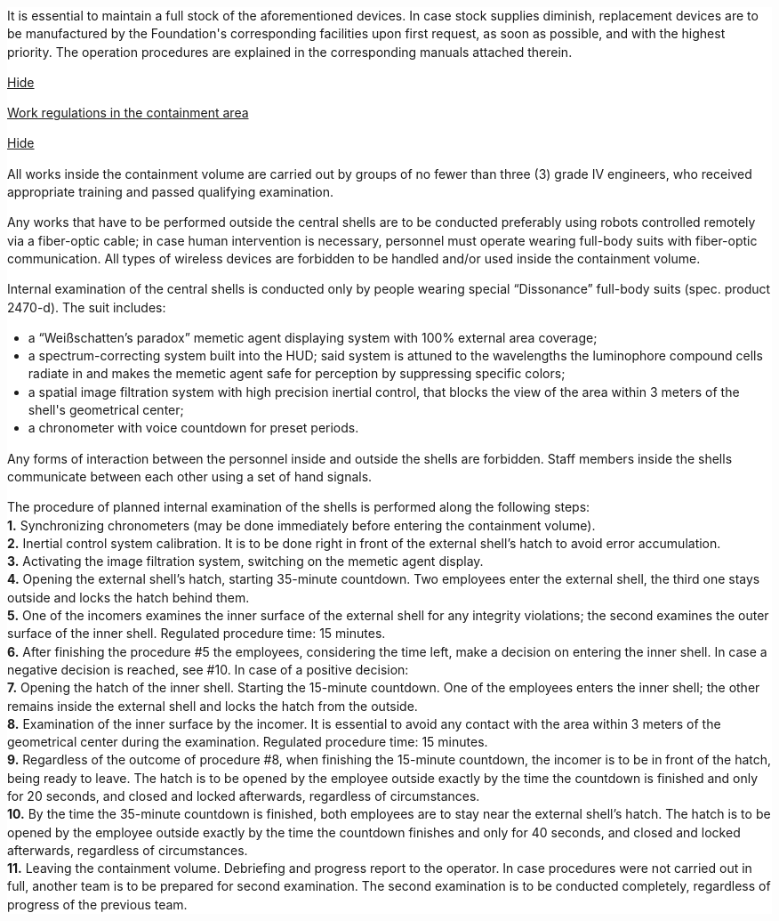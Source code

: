It is essential to maintain a full stock of the aforementioned devices. In case stock supplies diminish, replacement devices are to be manufactured by the Foundation's corresponding facilities upon first request, as soon as possible, and with the highest priority. The operation procedures are explained in the corresponding manuals attached therein.

[Hide](javascript:;)

[Work regulations in the containment area](javascript:;)

[Hide](javascript:;)

All works inside the containment volume are carried out by groups of no fewer than three (3) grade IV engineers, who received appropriate training and passed qualifying examination.

Any works that have to be performed outside the central shells are to be conducted preferably using robots controlled remotely via a fiber-optic cable; in case human intervention is necessary, personnel must operate wearing full-body suits with fiber-optic communication. All types of wireless devices are forbidden to be handled and/or used inside the containment volume.

Internal examination of the central shells is conducted only by people wearing special “Dissonance” full-body suits (spec. product 2470-d). The suit includes:

*   a “Weißschatten’s paradox” memetic agent displaying system with 100% external area coverage;
*   a spectrum-correcting system built into the HUD; said system is attuned to the wavelengths the luminophore compound cells radiate in and makes the memetic agent safe for perception by suppressing specific colors;
*   a spatial image filtration system with high precision inertial control, that blocks the view of the area within 3 meters of the shell's geometrical center;
*   a chronometer with voice countdown for preset periods.

Any forms of interaction between the personnel inside and outside the shells are forbidden. Staff members inside the shells communicate between each other using a set of hand signals.

The procedure of planned internal examination of the shells is performed along the following steps:  
**1.** Synchronizing chronometers (may be done immediately before entering the containment volume).  
**2.** Inertial control system calibration. It is to be done right in front of the external shell’s hatch to avoid error accumulation.  
**3.** Activating the image filtration system, switching on the memetic agent display.  
**4.** Opening the external shell’s hatch, starting 35-minute countdown. Two employees enter the external shell, the third one stays outside and locks the hatch behind them.  
**5.** One of the incomers examines the inner surface of the external shell for any integrity violations; the second examines the outer surface of the inner shell. Regulated procedure time: 15 minutes.  
**6.** After finishing the procedure #5 the employees, considering the time left, make a decision on entering the inner shell. In case a negative decision is reached, see #10. In case of a positive decision:  
**7.** Opening the hatch of the inner shell. Starting the 15-minute countdown. One of the employees enters the inner shell; the other remains inside the external shell and locks the hatch from the outside.  
**8.** Examination of the inner surface by the incomer. It is essential to avoid any contact with the area within 3 meters of the geometrical center during the examination. Regulated procedure time: 15 minutes.  
**9.** Regardless of the outcome of procedure #8, when finishing the 15-minute countdown, the incomer is to be in front of the hatch, being ready to leave. The hatch is to be opened by the employee outside exactly by the time the countdown is finished and only for 20 seconds, and closed and locked afterwards, regardless of circumstances.  
**10.** By the time the 35-minute countdown is finished, both employees are to stay near the external shell’s hatch. The hatch is to be opened by the employee outside exactly by the time the countdown finishes and only for 40 seconds, and closed and locked afterwards, regardless of circumstances.  
**11.** Leaving the containment volume. Debriefing and progress report to the operator. In case procedures were not carried out in full, another team is to be prepared for second examination. The second examination is to be conducted completely, regardless of progress of the previous team.
